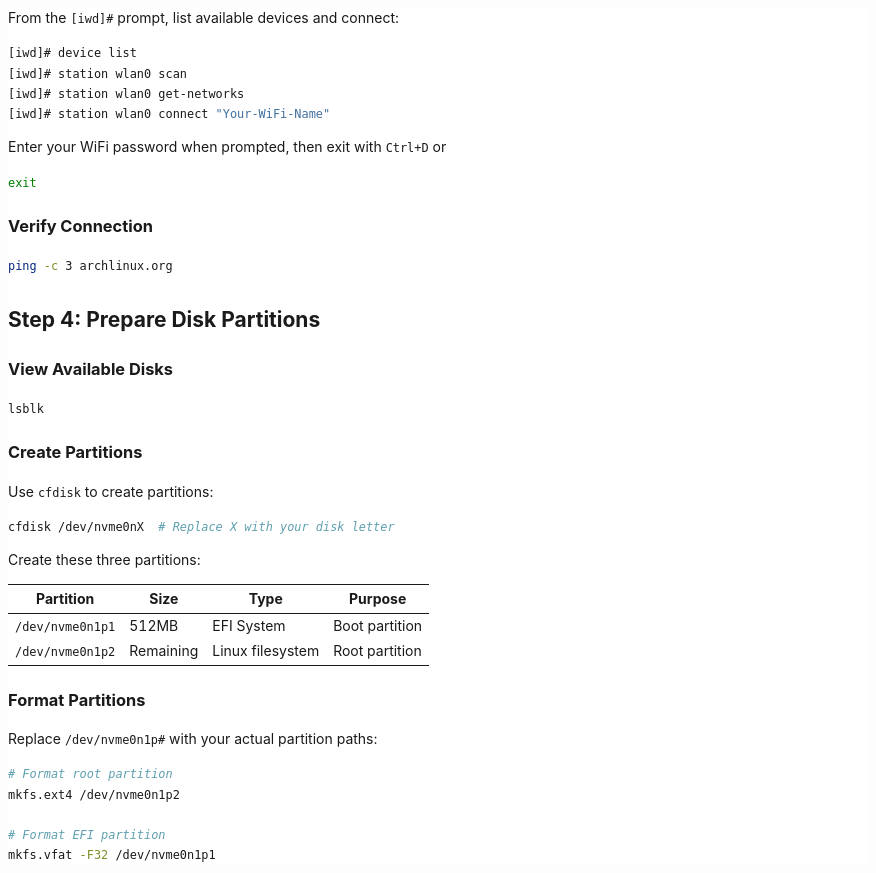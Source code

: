 From the `[iwd]#` prompt, list available devices and connect:

```sh [sh]
[iwd]# device list
[iwd]# station wlan0 scan
[iwd]# station wlan0 get-networks
[iwd]# station wlan0 connect "Your-WiFi-Name"
```

Enter your WiFi password when prompted, then exit with `Ctrl+D` or

```sh [sh]
exit
```

### Verify Connection

```sh [sh]
ping -c 3 archlinux.org
```

## Step 4: Prepare Disk Partitions

### View Available Disks

```sh [sh]
lsblk
```

### Create Partitions

Use `cfdisk` to create partitions:

```sh [sh]
cfdisk /dev/nvme0nX  # Replace X with your disk letter
```

Create these three partitions:

| Partition        | Size      | Type             | Purpose        |
| ---------------- | --------- | ---------------- | -------------- |
| `/dev/nvme0n1p1` | 512MB     | EFI System       | Boot partition |
| `/dev/nvme0n1p2` | Remaining | Linux filesystem | Root partition |

### Format Partitions

Replace `/dev/nvme0n1p#` with your actual partition paths:

```sh [sh]
# Format root partition
mkfs.ext4 /dev/nvme0n1p2

# Format EFI partition
mkfs.vfat -F32 /dev/nvme0n1p1
```
